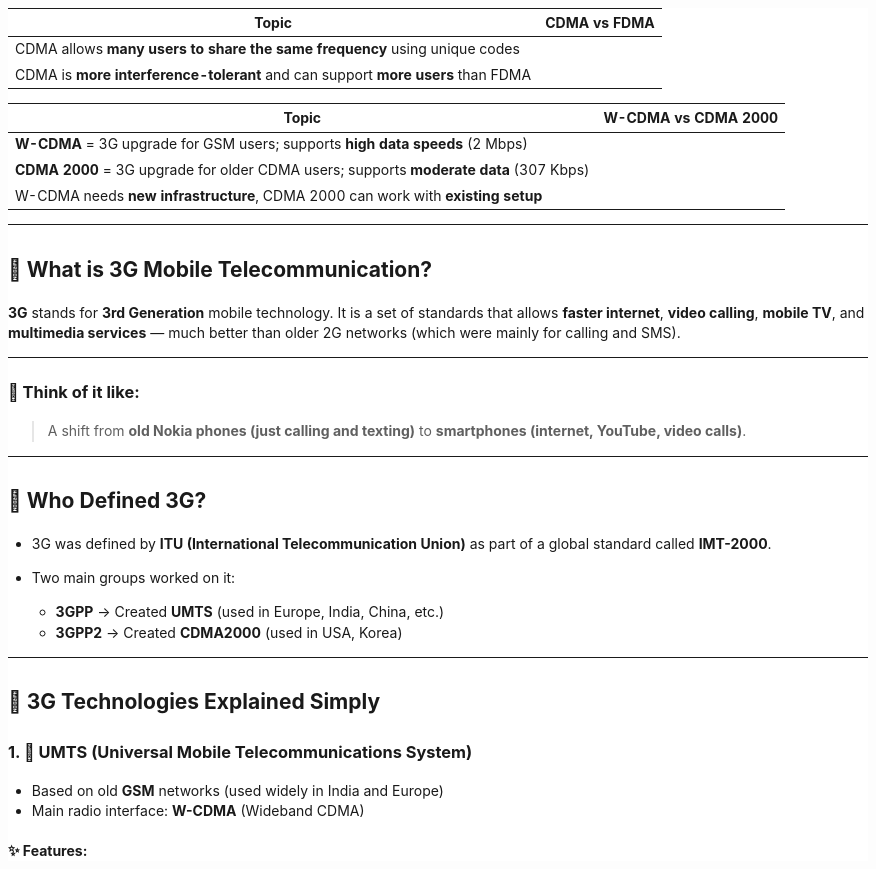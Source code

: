 | Topic                                                                           | CDMA vs FDMA |
| ------------------------------------------------------------------------------- | ------------ |
| CDMA allows **many users to share the same frequency** using unique codes       |              |
| CDMA is **more interference-tolerant** and can support **more users** than FDMA |              |

| Topic                                                                                  | W-CDMA vs CDMA 2000 |
| -------------------------------------------------------------------------------------- | ------------------- |
| **W-CDMA** = 3G upgrade for GSM users; supports **high data speeds** (2 Mbps)          |                     |
| **CDMA 2000** = 3G upgrade for older CDMA users; supports **moderate data** (307 Kbps) |                     |
| W-CDMA needs **new infrastructure**, CDMA 2000 can work with **existing setup**        |                     |

---


## 📱 What is **3G Mobile Telecommunication**?

**3G** stands for **3rd Generation** mobile technology.
It is a set of standards that allows **faster internet**, **video calling**, **mobile TV**, and **multimedia services** — much better than older 2G networks (which were mainly for calling and SMS).

---

### 🧠 Think of it like:

> A shift from **old Nokia phones (just calling and texting)** to **smartphones (internet, YouTube, video calls)**.

---

## 🔹 Who Defined 3G?

* 3G was defined by **ITU (International Telecommunication Union)** as part of a global standard called **IMT-2000**.
* Two main groups worked on it:

  * **3GPP** → Created **UMTS** (used in Europe, India, China, etc.)
  * **3GPP2** → Created **CDMA2000** (used in USA, Korea)

---

## 🔹 3G Technologies Explained Simply

### 1. 📡 **UMTS (Universal Mobile Telecommunications System)**

* Based on old **GSM** networks (used widely in India and Europe)
* Main radio interface: **W-CDMA** (Wideband CDMA)

#### ✨ Features:
